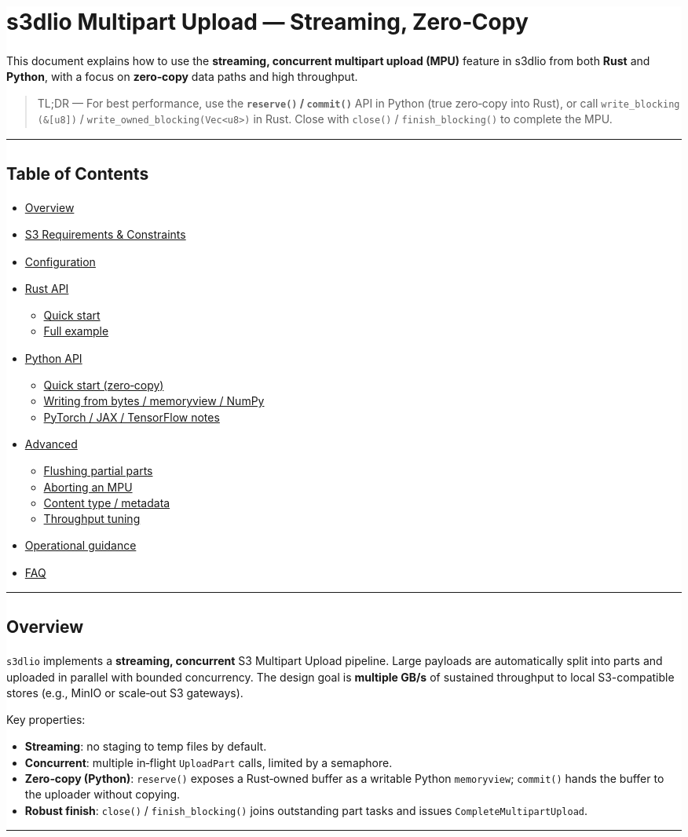 # s3dlio Multipart Upload — Streaming, Zero‑Copy

This document explains how to use the **streaming, concurrent multipart upload (MPU)** feature in s3dlio from both **Rust** and **Python**, with a focus on **zero‑copy** data paths and high throughput.

> TL;DR — For best performance, use the **`reserve()` / `commit()`** API in Python (true zero‑copy into Rust), or call `write_blocking(&[u8])` / `write_owned_blocking(Vec<u8>)` in Rust. Close with `close()` / `finish_blocking()` to complete the MPU.

---

## Table of Contents

* [Overview](#overview)
* [S3 Requirements & Constraints](#s3-requirements--constraints)
* [Configuration](#configuration)
* [Rust API](#rust-api)

  * [Quick start](#quick-start)
  * [Full example](#full-example)
* [Python API](#python-api)

  * [Quick start (zero‑copy)](#quick-start-zero-copy)
  * [Writing from bytes / memoryview / NumPy](#writing-from-bytes--memoryview--numpy)
  * [PyTorch / JAX / TensorFlow notes](#pytorch--jax--tensorflow-notes)
* [Advanced](#advanced)

  * [Flushing partial parts](#flushing-partial-parts)
  * [Aborting an MPU](#aborting-an-mpu)
  * [Content type / metadata](#content-type--metadata)
  * [Throughput tuning](#throughput-tuning)
* [Operational guidance](#operational-guidance)
* [FAQ](#faq)

---

## Overview

`s3dlio` implements a **streaming, concurrent** S3 Multipart Upload pipeline. Large payloads are automatically split into parts and uploaded in parallel with bounded concurrency. The design goal is **multiple GB/s** of sustained throughput to local S3-compatible stores (e.g., MinIO or scale‑out S3 gateways).

Key properties:

* **Streaming**: no staging to temp files by default.
* **Concurrent**: multiple in‑flight `UploadPart` calls, limited by a semaphore.
* **Zero‑copy (Python)**: `reserve()` exposes a Rust‑owned buffer as a writable Python `memoryview`; `commit()` hands the buffer to the uploader without copying.
* **Robust finish**: `close()` / `finish_blocking()` joins outstanding part tasks and issues `CompleteMultipartUpload`.

---